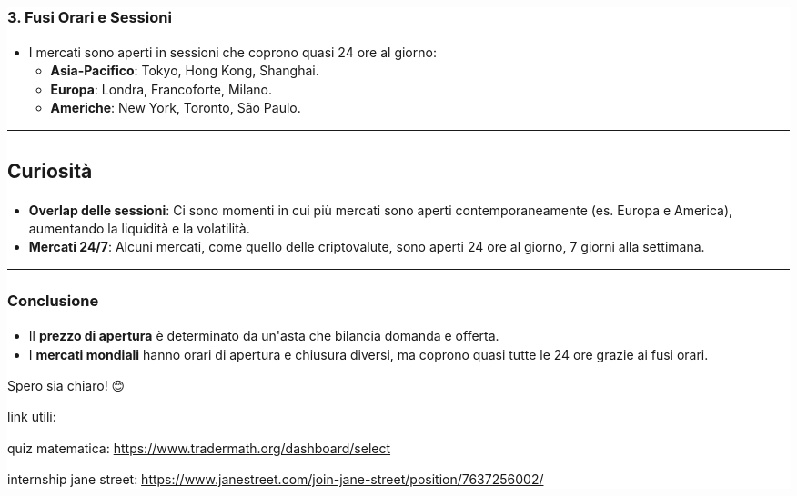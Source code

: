 ### 3. **Fusi Orari e Sessioni**
   - I mercati sono aperti in sessioni che coprono quasi 24 ore al giorno:
     - **Asia-Pacifico**: Tokyo, Hong Kong, Shanghai.
     - **Europa**: Londra, Francoforte, Milano.
     - **Americhe**: New York, Toronto, São Paulo.

---

## **Curiosità**
- **Overlap delle sessioni**: Ci sono momenti in cui più mercati sono aperti contemporaneamente (es. Europa e America), aumentando la liquidità e la volatilità.
- **Mercati 24/7**: Alcuni mercati, come quello delle criptovalute, sono aperti 24 ore al giorno, 7 giorni alla settimana.

---

### Conclusione
- Il **prezzo di apertura** è determinato da un'asta che bilancia domanda e offerta.
- I **mercati mondiali** hanno orari di apertura e chiusura diversi, ma coprono quasi tutte le 24 ore grazie ai fusi orari.

Spero sia chiaro! 😊

link utili:

quiz matematica: https://www.tradermath.org/dashboard/select 

internship jane street: https://www.janestreet.com/join-jane-street/position/7637256002/